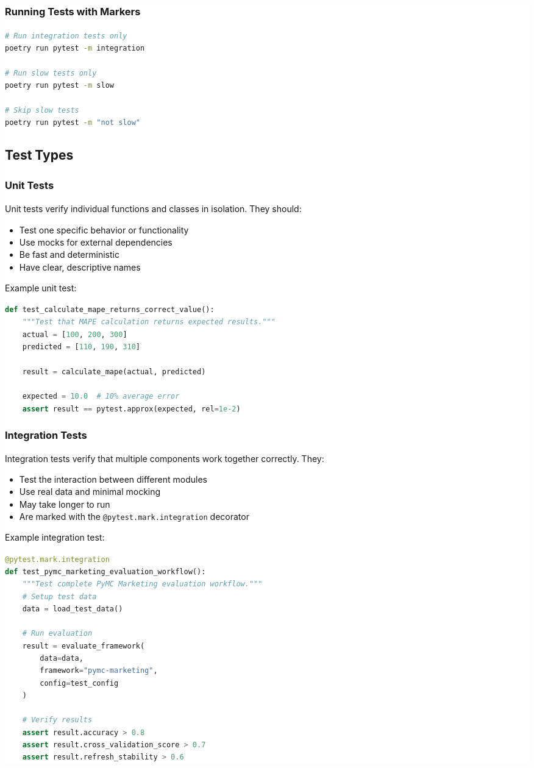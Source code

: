 ### Running Tests with Markers

```bash
# Run integration tests only
poetry run pytest -m integration

# Run slow tests only
poetry run pytest -m slow

# Skip slow tests
poetry run pytest -m "not slow"
```

## Test Types

### Unit Tests

Unit tests verify individual functions and classes in isolation. They should:

- Test one specific behavior or functionality
- Use mocks for external dependencies
- Be fast and deterministic
- Have clear, descriptive names

Example unit test:

```python
def test_calculate_mape_returns_correct_value():
    """Test that MAPE calculation returns expected results."""
    actual = [100, 200, 300]
    predicted = [110, 190, 310]
    
    result = calculate_mape(actual, predicted)
    
    expected = 10.0  # 10% average error
    assert result == pytest.approx(expected, rel=1e-2)
```

### Integration Tests

Integration tests verify that multiple components work together correctly. They:

- Test the interaction between different modules
- Use real data and minimal mocking
- May take longer to run
- Are marked with the `@pytest.mark.integration` decorator

Example integration test:

```python
@pytest.mark.integration
def test_pymc_marketing_evaluation_workflow():
    """Test complete PyMC Marketing evaluation workflow."""
    # Setup test data
    data = load_test_data()
    
    # Run evaluation
    result = evaluate_framework(
        data=data,
        framework="pymc-marketing",
        config=test_config
    )
    
    # Verify results
    assert result.accuracy > 0.8
    assert result.cross_validation_score > 0.7
    assert result.refresh_stability > 0.6
```